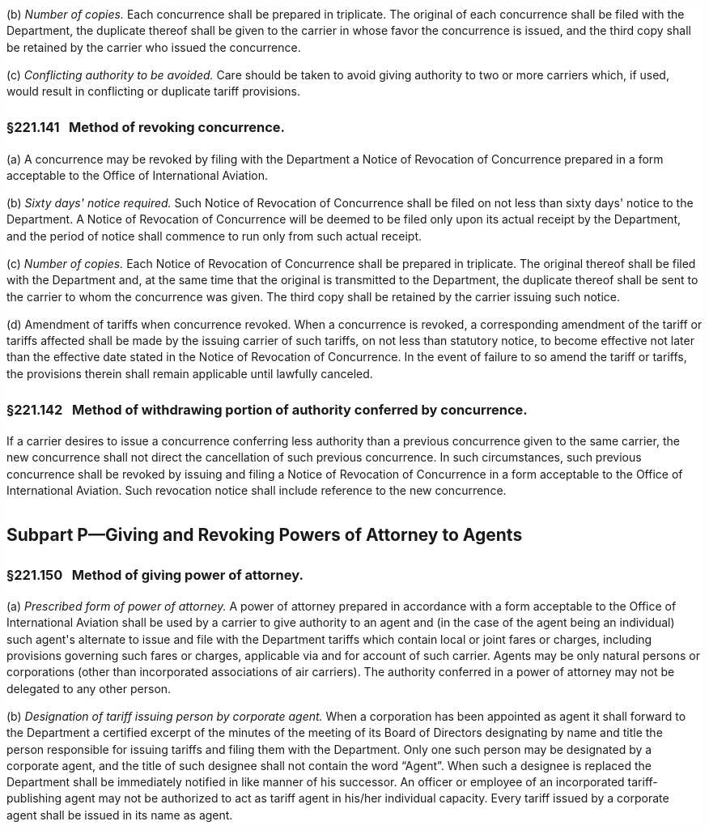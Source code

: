 \(b\) *Number of copies.* Each concurrence shall be prepared in triplicate. The original of each concurrence shall be filed with the Department, the duplicate thereof shall be given to the carrier in whose favor the concurrence is issued, and the third copy shall be retained by the carrier who issued the concurrence.

\(c\) *Conflicting authority to be avoided.* Care should be taken to avoid giving authority to two or more carriers which, if used, would result in conflicting or duplicate tariff provisions.

### §221.141   Method of revoking concurrence.

\(a\) A concurrence may be revoked by filing with the Department a Notice of Revocation of Concurrence prepared in a form acceptable to the Office of International Aviation.

\(b\) *Sixty days' notice required.* Such Notice of Revocation of Concurrence shall be filed on not less than sixty days' notice to the Department. A Notice of Revocation of Concurrence will be deemed to be filed only upon its actual receipt by the Department, and the period of notice shall commence to run only from such actual receipt.

\(c\) *Number of copies.* Each Notice of Revocation of Concurrence shall be prepared in triplicate. The original thereof shall be filed with the Department and, at the same time that the original is transmitted to the Department, the duplicate thereof shall be sent to the carrier to whom the concurrence was given. The third copy shall be retained by the carrier issuing such notice.

\(d\) Amendment of tariffs when concurrence revoked. When a concurrence is revoked, a corresponding amendment of the tariff or tariffs affected shall be made by the issuing carrier of such tariffs, on not less than statutory notice, to become effective not later than the effective date stated in the Notice of Revocation of Concurrence. In the event of failure to so amend the tariff or tariffs, the provisions therein shall remain applicable until lawfully canceled.

### §221.142   Method of withdrawing portion of authority conferred by concurrence.

If a carrier desires to issue a concurrence conferring less authority than a previous concurrence given to the same carrier, the new concurrence shall not direct the cancellation of such previous concurrence. In such circumstances, such previous concurrence shall be revoked by issuing and filing a Notice of Revocation of Concurrence in a form acceptable to the Office of International Aviation. Such revocation notice shall include reference to the new concurrence.

## Subpart P—Giving and Revoking Powers of Attorney to Agents

### §221.150   Method of giving power of attorney.

\(a\) *Prescribed form of power of attorney.* A power of attorney prepared in accordance with a form acceptable to the Office of International Aviation shall be used by a carrier to give authority to an agent and (in the case of the agent being an individual) such agent's alternate to issue and file with the Department tariffs which contain local or joint fares or charges, including provisions governing such fares or charges, applicable via and for account of such carrier. Agents may be only natural persons or corporations (other than incorporated associations of air carriers). The authority conferred in a power of attorney may not be delegated to any other person.

\(b\) *Designation of tariff issuing person by corporate agent.* When a corporation has been appointed as agent it shall forward to the Department a certified excerpt of the minutes of the meeting of its Board of Directors designating by name and title the person responsible for issuing tariffs and filing them with the Department. Only one such person may be designated by a corporate agent, and the title of such designee shall not contain the word “Agent”. When such a designee is replaced the Department shall be immediately notified in like manner of his successor. An officer or employee of an incorporated tariff-publishing agent may not be authorized to act as tariff agent in his/her individual capacity. Every tariff issued by a corporate agent shall be issued in its name as agent.
